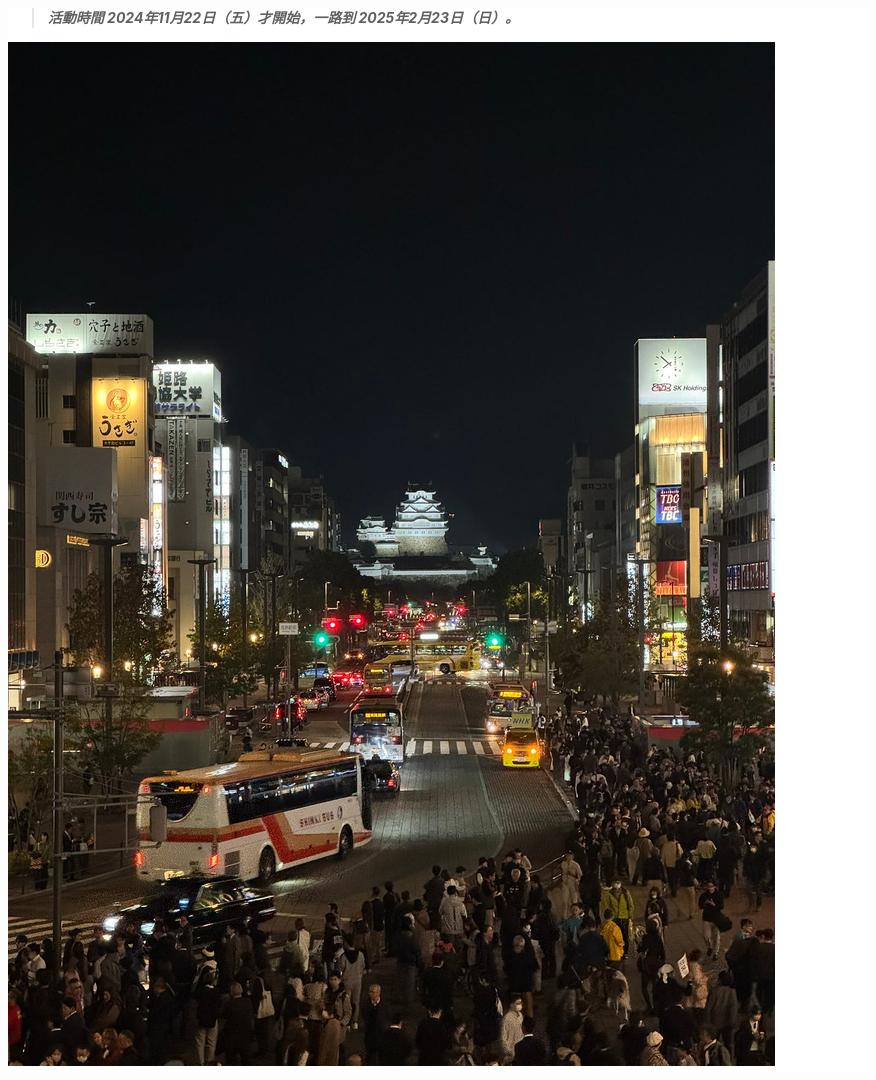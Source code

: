 
> **_活動時間 2024年11月22日（五）才開始，一路到 2025年2月23日（日）。_** 






![](/assets/eaeb8ab4b233/1*tnvYT7YGcklotJdPdfpY8w.jpeg)
